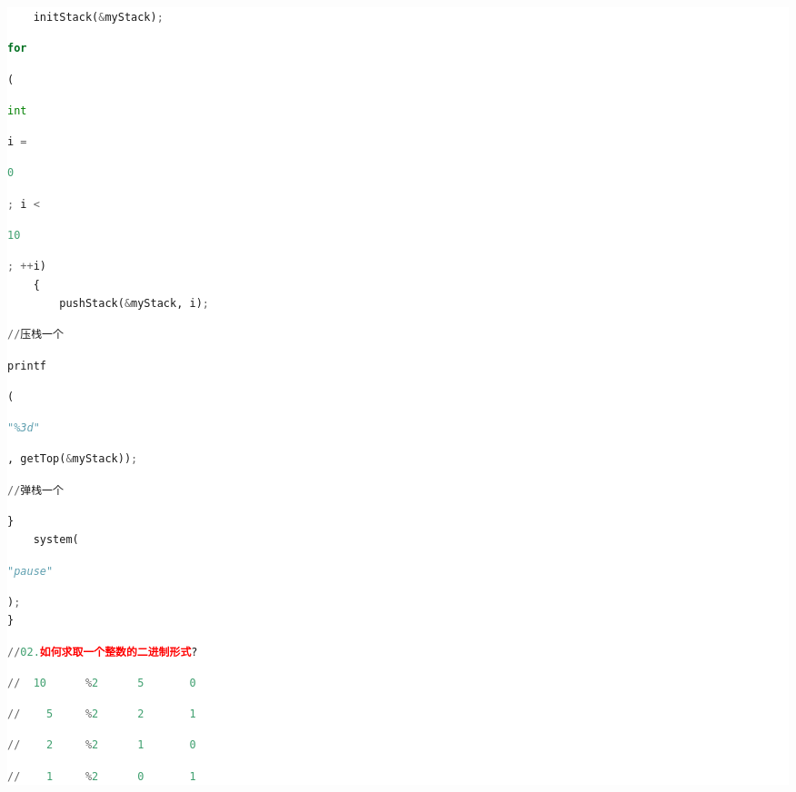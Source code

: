 ```python
    initStack(&myStack);
```
```python
for
```
```python
(
```
```python
int
```
```python
i =
```
```python
0
```
```python
; i <
```
```python
10
```
```python
; ++i)
    {
        pushStack(&myStack, i);
```
```python
//压栈一个
```
```python
printf
```
```python
(
```
```python
"%3d"
```
```python
, getTop(&myStack));
```
```python
//弹栈一个
```
```python
}
    system(
```
```python
"pause"
```
```python
);
}
```
```python
//02.如何求取一个整数的二进制形式?
```
```python
//  10      %2      5       0
```
```python
//    5     %2      2       1
```
```python
//    2     %2      1       0
```
```python
//    1     %2      0       1
```